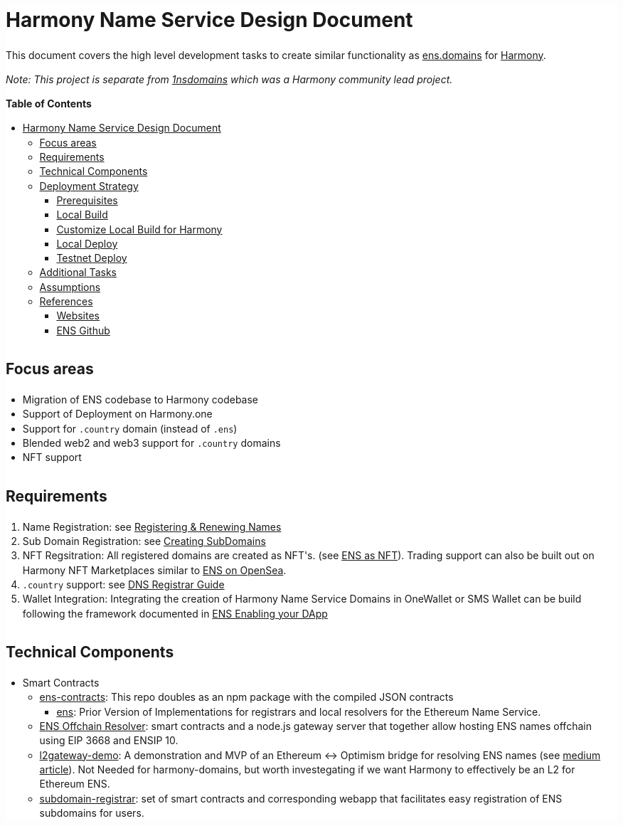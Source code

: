 # Harmony Name Service Design Document
This document covers the high level development tasks to create similar functionality as [ens.domains](https://ens.domains/) for [Harmony](https://www.harmony.one/).

*Note: This project is separate from [1nsdomains](https://github.com/1nsdomains) which was a Harmony community lead project.*

**Table of Contents**
- [Harmony Name Service Design Document](#harmony-name-service-design-document)
  - [Focus areas](#focus-areas)
  - [Requirements](#requirements)
  - [Technical Components](#technical-components)
  - [Deployment Strategy](#deployment-strategy)
    - [Prerequisites](#prerequisites)
    - [Local Build](#local-build)
    - [Customize Local Build for Harmony](#customize-local-build-for-harmony)
    - [Local Deploy](#local-deploy)
    - [Testnet Deploy](#testnet-deploy)
  - [Additional Tasks](#additional-tasks)
  - [Assumptions](#assumptions)
  - [References](#references)
    - [Websites](#websites)
    - [ENS Github](#ens-github)

## Focus areas

* Migration of ENS codebase to Harmony codebase
* Support of Deployment on Harmony.one
* Support for `.country` domain (instead of `.ens`)
* Blended web2 and web3 support for `.country` domains
* NFT support


## Requirements

1. Name Registration: see [Registering & Renewing Names](https://docs.ens.domains/dapp-developer-guide/registering-and-renewing-names)
2. Sub Domain Registration: see [Creating SubDomains](https://docs.ens.domains/dapp-developer-guide/managing-names#creating-subdomains)
3. NFT Regsitration: All registered domains are created as NFT's. (see [ENS as NFT](https://docs.ens.domains/dapp-developer-guide/ens-as-nft)). Trading support can also be built out on Harmony NFT Marketplaces similar to [ENS on OpenSea](https://opensea.io/collection/ens).
4. `.country` support: see [DNS Registrar Guide](https://docs.ens.domains/dns-registrar-guide)
5. Wallet Integration: Integrating the creation of Harmony Name Service Domains in OneWallet or SMS Wallet can be build following the framework documented in [ENS Enabling your DApp](https://docs.ens.domains/dapp-developer-guide/ens-enabling-your-dapp)

## Technical Components

* Smart Contracts
    * [ens-contracts](https://github.com/ensdomains/ens-contracts): This repo doubles as an npm package with the compiled JSON contracts
        * [ens](https://github.com/ensdomains/ens): Prior Version of Implementations for registrars and local resolvers for the Ethereum Name Service.
    * [ENS Offchain Resolver](https://github.com/ensdomains/offchain-resolver): smart contracts and a node.js gateway server that together allow hosting ENS names offchain using EIP 3668 and ENSIP 10.
    * [l2gateway-demo](https://github.com/ensdomains/l2gateway-demo/): A demonstration and MVP of an Ethereum <-> Optimism bridge for resolving ENS names (see [medium article](https://medium.com/the-ethereum-name-service/mvp-of-ens-on-l2-with-optimism-demo-video-how-to-try-it-yourself-b44c390cbd67)). Not Needed for harmony-domains, but worth investegating if we want Harmony to effectively be an L2 for Ethereum ENS.
    * [subdomain-registrar](https://github.com/ensdomains/subdomain-registrar): set of smart contracts and corresponding webapp that facilitates easy registration of ENS subdomains for users.